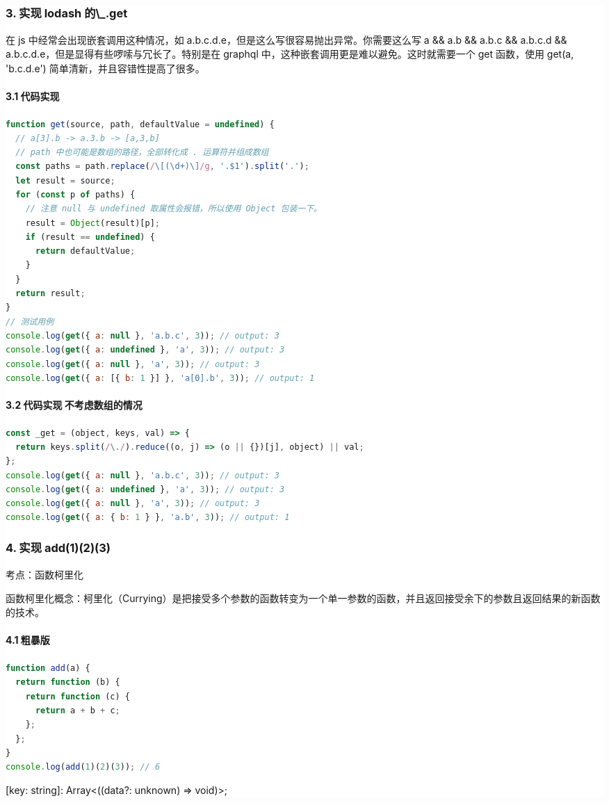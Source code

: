 ### 3. 实现 lodash 的\\\_.get

在 js 中经常会出现嵌套调用这种情况，如 a.b.c.d.e，但是这么写很容易抛出异常。你需要这么写 a && a.b && a.b.c && a.b.c.d && a.b.c.d.e，但是显得有些啰嗦与冗长了。特别是在 graphql 中，这种嵌套调用更是难以避免。这时就需要一个 get 函数，使用 get(a, 'b.c.d.e') 简单清新，并且容错性提高了很多。

#### 3.1 代码实现

```javascript
function get(source, path, defaultValue = undefined) {
  // a[3].b -> a.3.b -> [a,3,b]
  // path 中也可能是数组的路径，全部转化成 . 运算符并组成数组
  const paths = path.replace(/\[(\d+)\]/g, '.$1').split('.');
  let result = source;
  for (const p of paths) {
    // 注意 null 与 undefined 取属性会报错，所以使用 Object 包装一下。
    result = Object(result)[p];
    if (result == undefined) {
      return defaultValue;
    }
  }
  return result;
}
// 测试用例
console.log(get({ a: null }, 'a.b.c', 3)); // output: 3
console.log(get({ a: undefined }, 'a', 3)); // output: 3
console.log(get({ a: null }, 'a', 3)); // output: 3
console.log(get({ a: [{ b: 1 }] }, 'a[0].b', 3)); // output: 1
```

#### 3.2 代码实现 不考虑数组的情况

```javascript
const _get = (object, keys, val) => {
  return keys.split(/\./).reduce((o, j) => (o || {})[j], object) || val;
};
console.log(get({ a: null }, 'a.b.c', 3)); // output: 3
console.log(get({ a: undefined }, 'a', 3)); // output: 3
console.log(get({ a: null }, 'a', 3)); // output: 3
console.log(get({ a: { b: 1 } }, 'a.b', 3)); // output: 1
```

### 4. 实现 add(1)(2)(3)

考点：函数柯里化

函数柯里化概念：柯里化（Currying）是把接受多个参数的函数转变为一个单一参数的函数，并且返回接受余下的参数且返回结果的新函数的技术。

#### 4.1 粗暴版

```javascript
function add(a) {
  return function (b) {
    return function (c) {
      return a + b + c;
    };
  };
}
console.log(add(1)(2)(3)); // 6
```


  [key: string]: Array<((data?: unknown) => void)>;